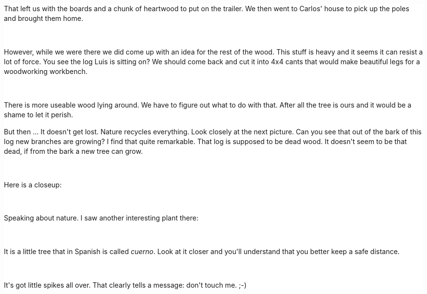 That left us with the boards and a chunk of heartwood to put on the trailer. We then went to Carlos' house to pick up the poles and brought them home.

<div style="text-align:center;"><a href="http://www.flickr.com/photos/34665899@N00/4242595834" title="View '' on Flickr.com"><img border="0" width="500" alt="" src="http://farm3.static.flickr.com/2490/4242595834_c215d4264b.jpg"></a></div>

However, while we were there we did come up with an idea for the rest of the wood. This stuff is heavy and it seems it can resist a lot of force. You see the log Luis is sitting on? We should come back and cut it into 4x4 cants that would make beautiful legs for a woodworking workbench.

<div style="text-align:center;"><a href="http://www.flickr.com/photos/34665899@N00/4241831773" title="View '' on Flickr.com"><img border="0" width="500" alt="" src="http://farm5.static.flickr.com/4063/4241831773_5b35e974e5.jpg"></a></div>

There is more useable wood lying around. We have to figure out what to do with that. After all the tree is ours and it would be a shame to let it perish.

But then ... It doesn't get lost. Nature recycles everything. Look closely at the next picture. Can you see that out of the bark of this log new branches are growing? I find that quite remarkable. That log is supposed to be dead wood. It doesn't seem to be that dead, if from the bark a new tree can grow.

<div style="text-align:center;"><a href="http://www.flickr.com/photos/34665899@N00/4242599572" title="View '' on Flickr.com"><img border="0" width="500" alt="" src="http://farm5.static.flickr.com/4010/4242599572_590a761dea.jpg"></a></div>

Here is a closeup:

<div style="text-align:center;"><a href="http://www.flickr.com/photos/34665899@N00/4242687511" title="View '' on Flickr.com"><img border="0" width="500" alt="" src="http://farm3.static.flickr.com/2779/4242687511_53563c6c33.jpg"></a></div>

Speaking about nature. I saw another interesting plant there:

<div style="text-align:center;"><a href="http://www.flickr.com/photos/34665899@N00/4242611560" title="View '' on Flickr.com"><img border="0" width="332" alt="" src="http://farm3.static.flickr.com/2676/4242611560_225a5404e0.jpg"></a></div>

It is a little tree that in Spanish is called <em>cuerno</em>. Look at it closer and you'll understand that you better keep a safe distance.

<div style="text-align:center;"><a href="http://www.flickr.com/photos/34665899@N00/4242606784" title="View '' on Flickr.com"><img border="0" width="332" alt="" src="http://farm3.static.flickr.com/2689/4242606784_c1f7e47db4.jpg"></a></div>

It's got little spikes all over. That clearly tells a message: don't touch me. ;-)
